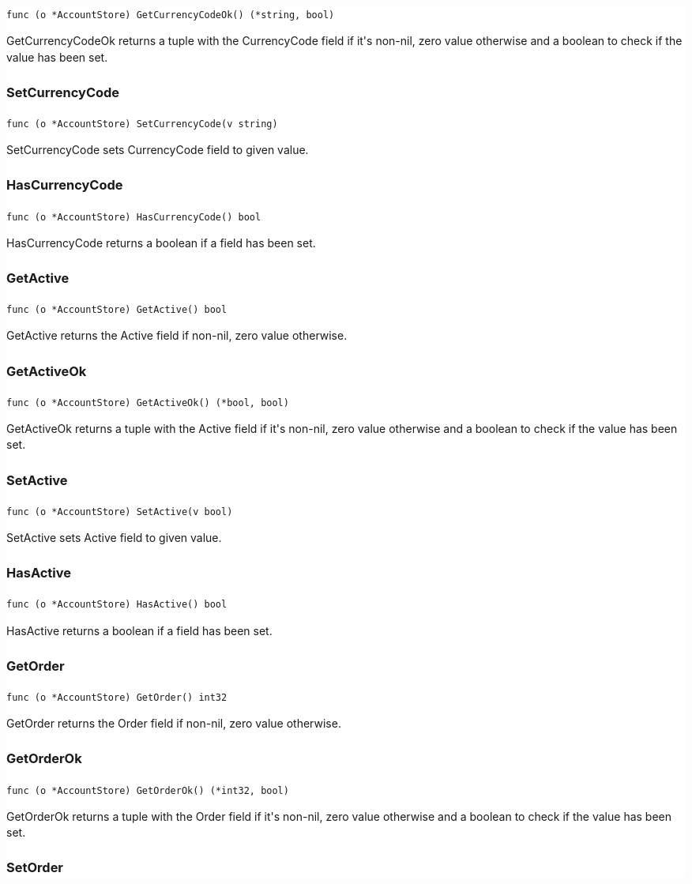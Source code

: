 `func (o *AccountStore) GetCurrencyCodeOk() (*string, bool)`

GetCurrencyCodeOk returns a tuple with the CurrencyCode field if it's non-nil, zero value otherwise
and a boolean to check if the value has been set.

### SetCurrencyCode

`func (o *AccountStore) SetCurrencyCode(v string)`

SetCurrencyCode sets CurrencyCode field to given value.

### HasCurrencyCode

`func (o *AccountStore) HasCurrencyCode() bool`

HasCurrencyCode returns a boolean if a field has been set.

### GetActive

`func (o *AccountStore) GetActive() bool`

GetActive returns the Active field if non-nil, zero value otherwise.

### GetActiveOk

`func (o *AccountStore) GetActiveOk() (*bool, bool)`

GetActiveOk returns a tuple with the Active field if it's non-nil, zero value otherwise
and a boolean to check if the value has been set.

### SetActive

`func (o *AccountStore) SetActive(v bool)`

SetActive sets Active field to given value.

### HasActive

`func (o *AccountStore) HasActive() bool`

HasActive returns a boolean if a field has been set.

### GetOrder

`func (o *AccountStore) GetOrder() int32`

GetOrder returns the Order field if non-nil, zero value otherwise.

### GetOrderOk

`func (o *AccountStore) GetOrderOk() (*int32, bool)`

GetOrderOk returns a tuple with the Order field if it's non-nil, zero value otherwise
and a boolean to check if the value has been set.

### SetOrder
